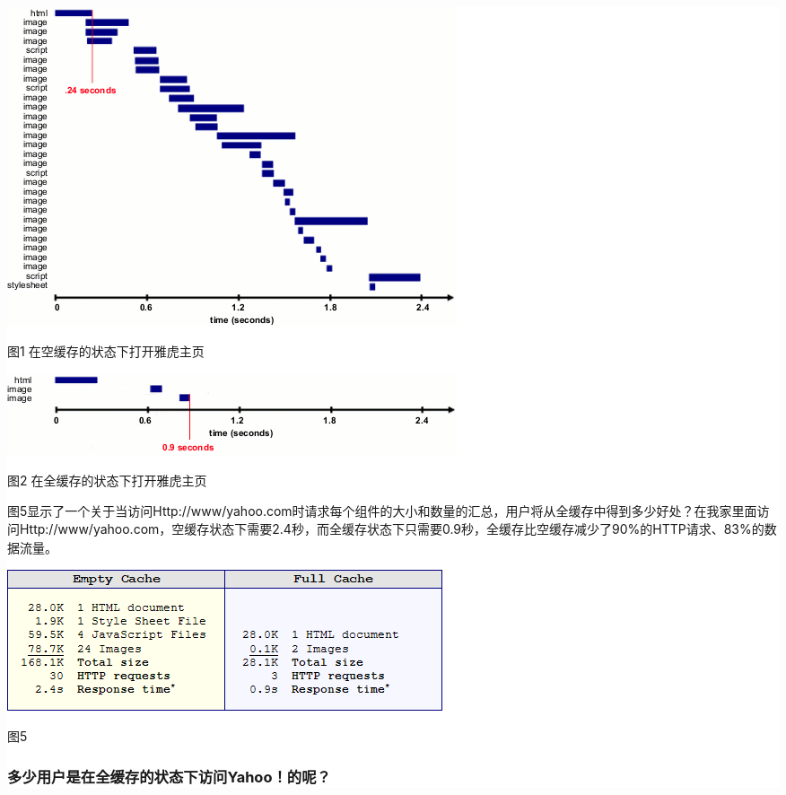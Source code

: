   <img src="/assets/images/webpr-3.gif">
</div> 

图1 在空缓存的状态下打开雅虎主页

<div class="pic">
  <img src="/assets/images/webpr-4.gif">
</div> 

图2 在全缓存的状态下打开雅虎主页

图5显示了一个关于当访问Http://www/yahoo.com时请求每个组件的大小和数量的汇总，用户将从全缓存中得到多少好处？在我家里面访问Http://www/yahoo.com，空缓存状态下需要2.4秒，而全缓存状态下只需要0.9秒，全缓存比空缓存减少了90%的HTTP请求、83%的数据流量。

<div class="pic">
  <img src="/assets/images/webpr-5.gif">
</div>

图5

### 多少用户是在全缓存的状态下访问Yahoo！的呢？
